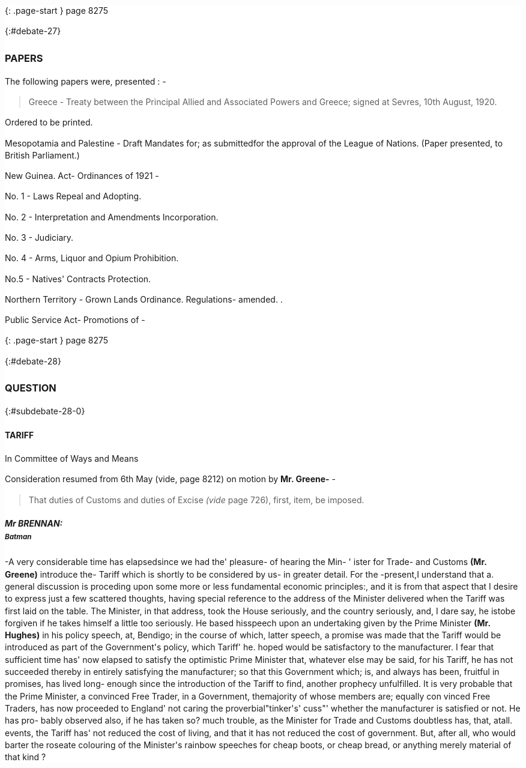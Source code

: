 {: .page-start }
page 8275

{:#debate-27}
### PAPERS

The following papers were, presented :  - 

  >Greece - Treaty between the Principal Allied and Associated Powers and Greece; signed at Sevres, 10th August, 1920. 

Ordered to be printed. 

Mesopotamia and Palestine - Draft Mandates for; as submittedfor the approval of the League of Nations. (Paper presented, to British Parliament.) 

New Guinea. Act- Ordinances of 1921 - 

No. 1 - Laws Repeal and Adopting. 

No. 2 - Interpretation and Amendments Incorporation. 

No. 3 - Judiciary. 

No. 4 - Arms, Liquor and Opium Prohibition. 

No.5 - Natives' Contracts Protection. 

Northern Territory - Grown Lands Ordinance. Regulations- amended. . 

Public Service Act- Promotions of - 

{: .page-start }
page 8275

{:#debate-28}
### QUESTION

{:#subdebate-28-0}
#### TARIFF

In Committee of Ways and Means

Consideration resumed from 6th May (vide, page 8212) on motion by  **Mr. Greene-**  - 

  >That duties of Customs and duties of Excise  *(vide*  page 726), first, item, be imposed. 

##### Mr BRENNAN:<br><small class="text-muted">Batman</small>

-A very considerable time has elapsedsince we had the' pleasure- of hearing the Min- ' ister for Trade- and Customs  **(Mr. Greene)**  introduce the- Tariff which is shortly to be considered by us- in greater detail. For the -present,I understand that a. general discussion is proceding upon some more or less fundamental economic principles:, and it is from that aspect that I desire to express just a few scattered thoughts, having special reference to the address of the Minister delivered when the Tariff was first laid on the table. The Minister, in that address, took the House seriously, and the country seriously, and, I dare say, he istobe forgiven if he takes himself a little too seriously. He based hisspeech upon an undertaking given by the Prime Minister  **(Mr. Hughes)**  in his policy speech, at, Bendigo; in the course of which, latter speech, a promise was made that the Tariff would be introduced as part of the Government's policy, which Tariff' he. hoped would be satisfactory to the manufacturer. I fear that sufficient time has' now elapsed to satisfy the optimistic Prime Minister that, whatever else may be said, for his Tariff, he has not succeeded thereby in entirely satisfying the manufacturer; so that this Government which; is, and always has been, fruitful in promises, has lived long- enough since the introduction of the Tariff to find, another prophecy unfulfilled. It is very probable that the Prime Minister, a convinced Free Trader, in a Government, themajority of whose members are; equally con vinced Free Traders, has now proceeded to England' not caring the proverbial"tinker's' cuss"' whether the manufacturer is satisfied or not. He has pro- bably observed also, if he has taken so? much trouble, as the Minister for Trade and Customs doubtless has, that, atall. events, the Tariff has' not reduced the cost of living, and that it has not reduced the cost of government. But, after all, who would barter the roseate colouring of the Minister's rainbow speeches for cheap boots, or cheap bread, or anything merely material of that kind ? 
